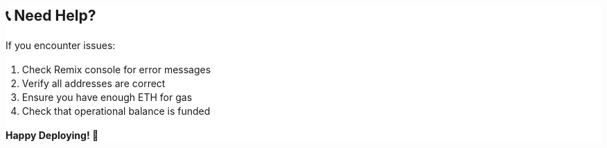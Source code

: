 
## 📞 Need Help?

If you encounter issues:
1. Check Remix console for error messages
2. Verify all addresses are correct
3. Ensure you have enough ETH for gas
4. Check that operational balance is funded

**Happy Deploying! 🚀**
